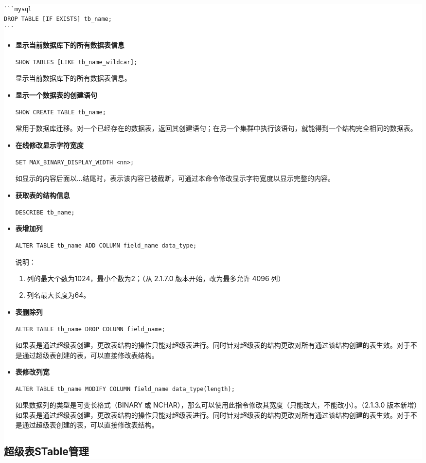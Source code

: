     ```mysql
    DROP TABLE [IF EXISTS] tb_name;
    ```

- **显示当前数据库下的所有数据表信息**

    ```mysql
    SHOW TABLES [LIKE tb_name_wildcar];
    ```

    显示当前数据库下的所有数据表信息。

- **显示一个数据表的创建语句**

    ```mysql
    SHOW CREATE TABLE tb_name;
    ```
    常用于数据库迁移。对一个已经存在的数据表，返回其创建语句；在另一个集群中执行该语句，就能得到一个结构完全相同的数据表。

- **在线修改显示字符宽度**

    ```mysql
    SET MAX_BINARY_DISPLAY_WIDTH <nn>;
    ```
    如显示的内容后面以...结尾时，表示该内容已被截断，可通过本命令修改显示字符宽度以显示完整的内容。

- **获取表的结构信息**

    ```mysql
    DESCRIBE tb_name;
    ```

- **表增加列**

    ```mysql
    ALTER TABLE tb_name ADD COLUMN field_name data_type;
    ```
    说明：

    1) 列的最大个数为1024，最小个数为2；（从 2.1.7.0 版本开始，改为最多允许 4096 列）

    2) 列名最大长度为64。

- **表删除列**

    ```mysql
    ALTER TABLE tb_name DROP COLUMN field_name; 
    ```
    如果表是通过超级表创建，更改表结构的操作只能对超级表进行。同时针对超级表的结构更改对所有通过该结构创建的表生效。对于不是通过超级表创建的表，可以直接修改表结构。

- **表修改列宽**

    ```mysql
    ALTER TABLE tb_name MODIFY COLUMN field_name data_type(length); 
    ```
    如果数据列的类型是可变长格式（BINARY 或 NCHAR），那么可以使用此指令修改其宽度（只能改大，不能改小）。（2.1.3.0 版本新增）  
    如果表是通过超级表创建，更改表结构的操作只能对超级表进行。同时针对超级表的结构更改对所有通过该结构创建的表生效。对于不是通过超级表创建的表，可以直接修改表结构。

## <a class="anchor" id="super-table"></a>超级表STable管理
